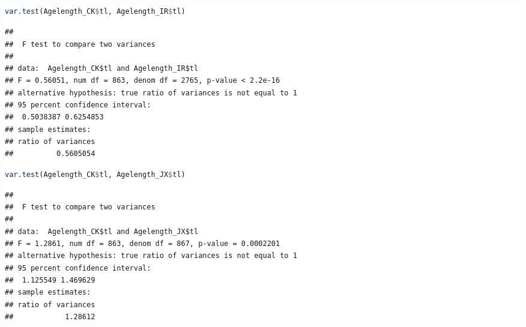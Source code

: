 ``` r
var.test(Agelength_CK$tl, Agelength_IR$tl)
```

    ## 
    ##  F test to compare two variances
    ## 
    ## data:  Agelength_CK$tl and Agelength_IR$tl
    ## F = 0.56051, num df = 863, denom df = 2765, p-value < 2.2e-16
    ## alternative hypothesis: true ratio of variances is not equal to 1
    ## 95 percent confidence interval:
    ##  0.5038387 0.6254853
    ## sample estimates:
    ## ratio of variances 
    ##          0.5605054

``` r
var.test(Agelength_CK$tl, Agelength_JX$tl)
```

    ## 
    ##  F test to compare two variances
    ## 
    ## data:  Agelength_CK$tl and Agelength_JX$tl
    ## F = 1.2861, num df = 863, denom df = 867, p-value = 0.0002201
    ## alternative hypothesis: true ratio of variances is not equal to 1
    ## 95 percent confidence interval:
    ##  1.125549 1.469629
    ## sample estimates:
    ## ratio of variances 
    ##            1.28612
